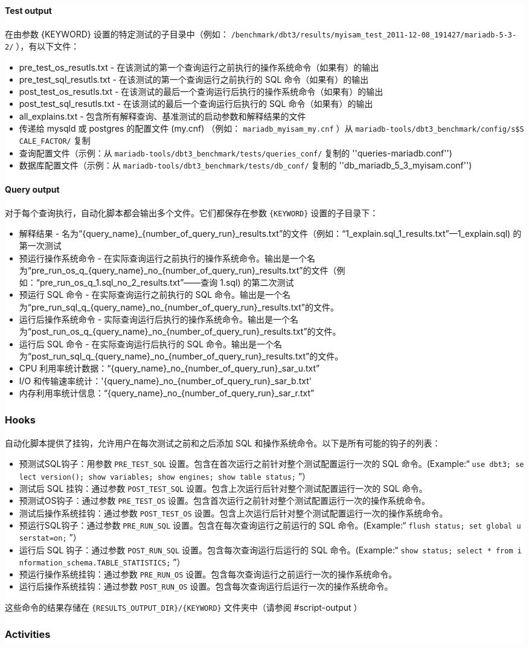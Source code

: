 #### Test output

在由参数 {KEYWORD} 设置的特定测试的子目录中（例如： `/benchmark/dbt3/results/myisam_test_2011-12-08_191427/mariadb-5-3-2/` ），有以下文件：

*   pre\_test\_os\_resutls.txt - 在该测试的第一个查询运行之前执行的操作系统命令（如果有）的输出
*   pre\_test\_sql\_resutls.txt - 在该测试的第一个查询运行之前执行的 SQL 命令（如果有）的输出
*   post\_test\_os\_resutls.txt - 在该测试的最后一个查询运行后执行的操作系统命令（如果有）的输出
*   post\_test\_sql\_resutls.txt - 在该测试的最后一个查询运行后执行的 SQL 命令（如果有）的输出
*   all\_explains.txt - 包含所有解释查询、基准测试的启动参数和解释结果的文件
*   传递给 mysqld 或 postgres 的配置文件 (my.cnf) （例如： `mariadb_myisam_my.cnf` ）从 `mariadb-tools/dbt3_benchmark/config/s$SCALE_FACTOR/` 复制
*   查询配置文件（示例：从 `mariadb-tools/dbt3_benchmark/tests/queries_conf/` 复制的 ''queries-mariadb.conf'')
*   数据库配置文件（示例：从 `mariadb-tools/dbt3_benchmark/tests/db_conf/` 复制的 ''db\_mariadb\_5\_3\_myisam.conf'')

#### Query output

对于每个查询执行，自动化脚本都会输出多个文件。它们都保存在参数 `{KEYWORD}` 设置的子目录下：

*   解释结果 - 名为“{query\_name}\_{number\_of\_query\_run}\_results.txt”的文件（例如：“1\_explain.sql\_1\_results.txt”—1\_explain.sql) 的第一次测试
*   预运行操作系统命令 - 在实际查询运行之前执行的操作系统命令。输出是一个名为“pre\_run\_os\_q\_{query\_name}\_no\_{number\_of\_query\_run}\_results.txt”的文件（例如：“pre\_run\_os\_q\_1.sql\_no\_2\_results.txt”——查询 1.sql) 的第二次测试
*   预运行 SQL 命令 - 在实际查询运行之前执行的 SQL 命令。输出是一个名为“pre\_run\_sql\_q\_{query\_name}\_no\_{number\_of\_query\_run}\_results.txt”的文件。
*   运行后操作系统命令 - 实际查询运行后执行的操作系统命令。输出是一个名为“post\_run\_os\_q\_{query\_name}\_no\_{number\_of\_query\_run}\_results.txt”的文件。
*   运行后 SQL 命令 - 在实际查询运行后执行的 SQL 命令。输出是一个名为“post\_run\_sql\_q\_{query\_name}\_no\_{number\_of\_query\_run}\_results.txt”的文件。
*   CPU 利用率统计数据：“{query\_name}\_no\_{number\_of\_query\_run}\_sar\_u.txt”
*   I/O 和传输速率统计：'{query\_name}\_no\_{number\_of\_query\_run}\_sar\_b.txt'
*   内存利用率统计信息：“{query\_name}\_no\_{number\_of\_query\_run}\_sar\_r.txt”

### Hooks

自动化脚本提供了挂钩，允许用户在每次测试之前和之后添加 SQL 和操作系统命令。以下是所有可能的钩子的列表：

*   预测试SQL钩子：用参数 `PRE_TEST_SQL` 设置。包含在首次运行之前针对整个测试配置运行一次的 SQL 命令。(Example:“ `use dbt3; select version(); show variables; show engines; show table status;` ”）
*   测试后 SQL 挂钩：通过参数 `POST_TEST_SQL` 设置。包含上次运行后针对整个测试配置运行一次的 SQL 命令。
*   预测试OS钩子：通过参数 `PRE_TEST_OS` 设置。包含首次运行之前针对整个测试配置运行一次的操作系统命令。
*   测试后操作系统挂钩：通过参数 `POST_TEST_OS` 设置。包含上次运行后针对整个测试配置运行一次的操作系统命令。
*   预运行SQL钩子：通过参数 `PRE_RUN_SQL` 设置。包含在每次查询运行之前运行的 SQL 命令。(Example:“ `flush status; set global userstat=on;` ”）
*   运行后 SQL 钩子：通过参数 `POST_RUN_SQL` 设置。包含每次查询运行后运行的 SQL 命令。(Example:“ `show status; select * from information_schema.TABLE_STATISTICS;` ”）
*   预运行操作系统挂钩：通过参数 `PRE_RUN_OS` 设置。包含每次查询运行之前运行一次的操作系统命令。
*   运行后操作系统挂钩：通过参数 `POST_RUN_OS` 设置。包含每次查询运行后运行一次的操作系统命令。

这些命令的结果存储在 `{RESULTS_OUTPUT_DIR}/{KEYWORD}` 文件夹中（请参阅 #script-output ）

### Activities
